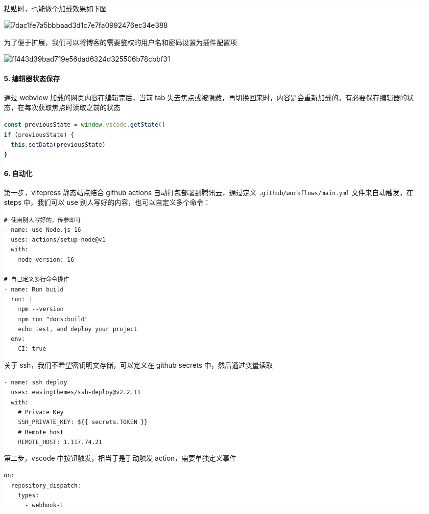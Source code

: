 粘贴时，也能做个加载效果如下图

![7dac1fe7a5bbbaad3d1c7e7fa0992476ec34e388](https://raw.githubusercontent.com/Jmingzi/blog-image/main/2021-12-05/the_parsed_crop_image.1638692442017.png)

为了便于扩展，我们可以将博客的需要鉴权的用户名和密码设置为插件配置项

![ff443d39bad719e56dad6324d325506b78cbbf31](https://raw.githubusercontent.com/Jmingzi/blog-image/main/2021-12-05/the_parsed_crop_image.1638692541663.png)

#### 5. 编辑器状态保存

通过 webview 加载的网页内容在编辑完后，当前 tab 失去焦点或被隐藏，再切换回来时，内容是会重新加载的。有必要保存编辑器的状态，在每次获取焦点时读取之前的状态

```js
const previousState = window.vscode.getState()
if (previousState) {
  this.setData(previousState)
}
```

#### 6. 自动化

第一步，vitepress 静态站点结合 github actions 自动打包部署到腾讯云，通过定义 `.github/workflows/main.yml` 文件来自动触发，在 steps 中，我们可以 use 别人写好的内容，也可以自定义多个命令：

```
# 使用别人写好的，传参即可
- name: use Node.js 16
  uses: actions/setup-node@v1
  with:
    node-version: 16

# 自己定义多行命令操作
- name: Run build
  run: |
    npm --version
    npm run "docs:build"
    echo test, and deploy your project
  env:
    CI: true
```

关于 ssh，我们不希望密钥明文存储，可以定义在 github secrets 中，然后通过变量读取

```
- name: ssh deploy
  uses: easingthemes/ssh-deploy@v2.2.11
  with:
    # Private Key
    SSH_PRIVATE_KEY: ${{ secrets.TOKEN }}
    # Remote host
    REMOTE_HOST: 1.117.74.21
```

第二步，vscode 中按钮触发，相当于是手动触发 action，需要单独定义事件

```
on:
  repository_dispatch:
    types:
      - webhook-1
```
